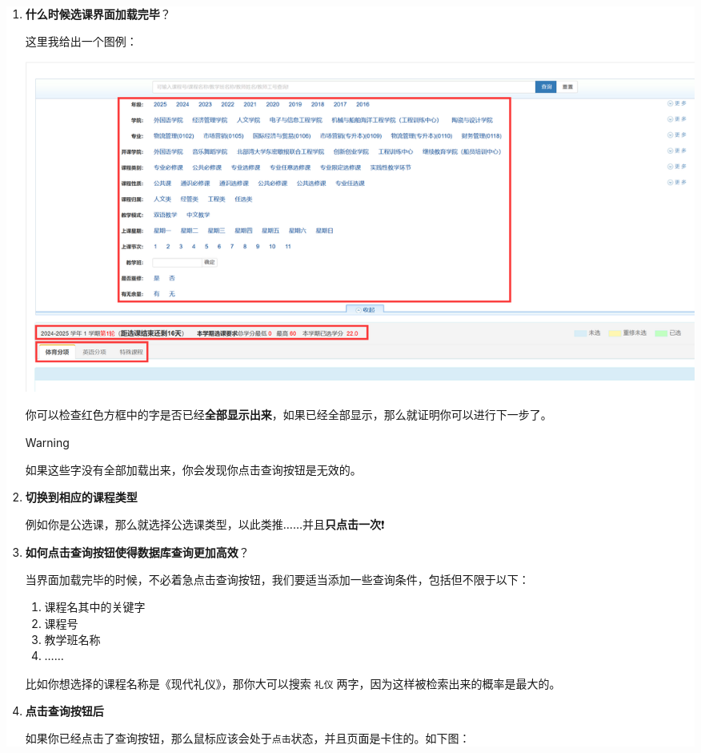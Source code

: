   1. **什么时候选课界面加载完毕**？

     这里我给出一个图例：

     ![](images/whenloaded.png)

     你可以检查红色方框中的字是否已经**全部显示出来**，如果已经全部显示，那么就证明你可以进行下一步了。

     > [!warning]
     >
     > 如果这些字没有全部加载出来，你会发现你点击查询按钮是无效的。

  2. **切换到相应的课程类型**

     例如你是公选课，那么就选择公选课类型，以此类推……并且**只点击一次**❗

  3. **如何点击查询按钮使得数据库查询更加高效**？

     当界面加载完毕的时候，不必着急点击查询按钮，我们要适当添加一些查询条件，包括但不限于以下：

     1. 课程名其中的关键字
     2. 课程号
     3. 教学班名称
     4. ……

     比如你想选择的课程名称是《现代礼仪》，那你大可以搜索 `礼仪` 两字，因为这样被检索出来的概率是最大的。

  4. **点击查询按钮后**

     如果你已经点击了查询按钮，那么鼠标应该会处于`点击`状态，并且页面是卡住的。如下图：
